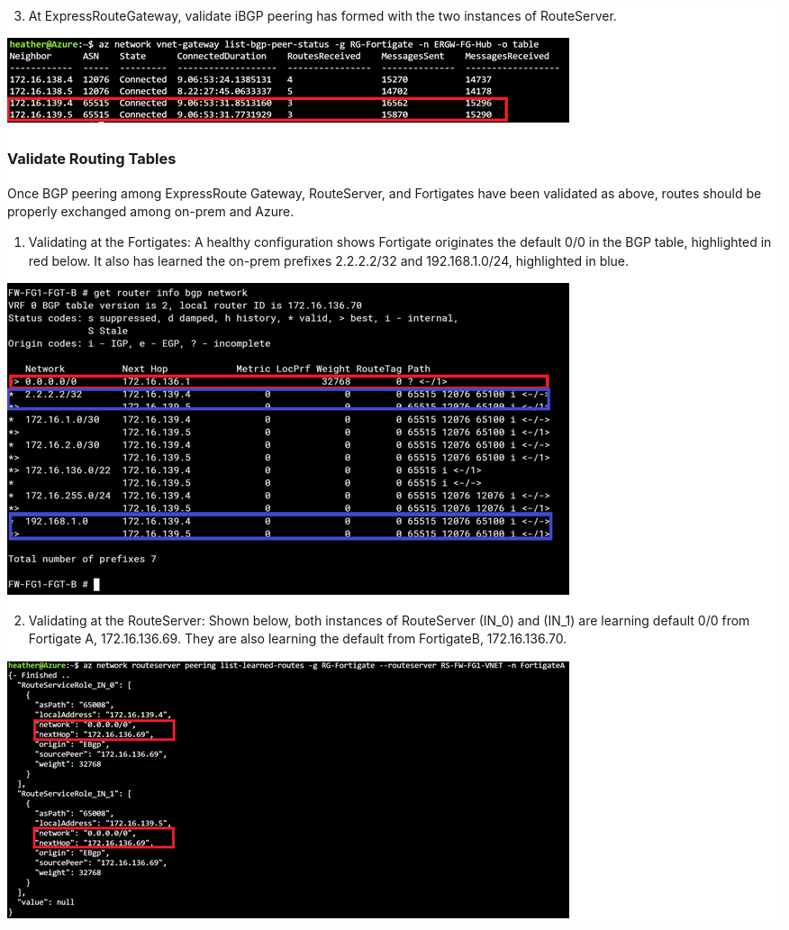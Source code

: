 3. At ExpressRouteGateway, validate iBGP peering has formed with the two instances of RouteServer.

  ![V-ERGW-Peer](/images/12R-V-ERGW-Peer.png) 
 
### Validate Routing Tables  
Once BGP peering among ExpressRoute Gateway, RouteServer, and Fortigates have been validated as above, routes should be properly exchanged among on-prem and Azure.
1. Validating at the Fortigates: A healthy configuration shows Fortigate originates the default 0/0 in the BGP table, highlighted in red below. It also has learned the on-prem prefixes 2.2.2.2/32 and 192.168.1.0/24, highlighted in blue.

  ![V-Fortigate-Routing](/images/13-V-Routing-FG.png)  

2. Validating at the RouteServer: Shown below, both instances of RouteServer (IN_0) and (IN_1) are learning default 0/0 from Fortigate A, 172.16.136.69. They are also learning the default from FortigateB, 172.16.136.70. 

  ![V-RS-Routing](/images/14-V-Routing-RS-1.png) 